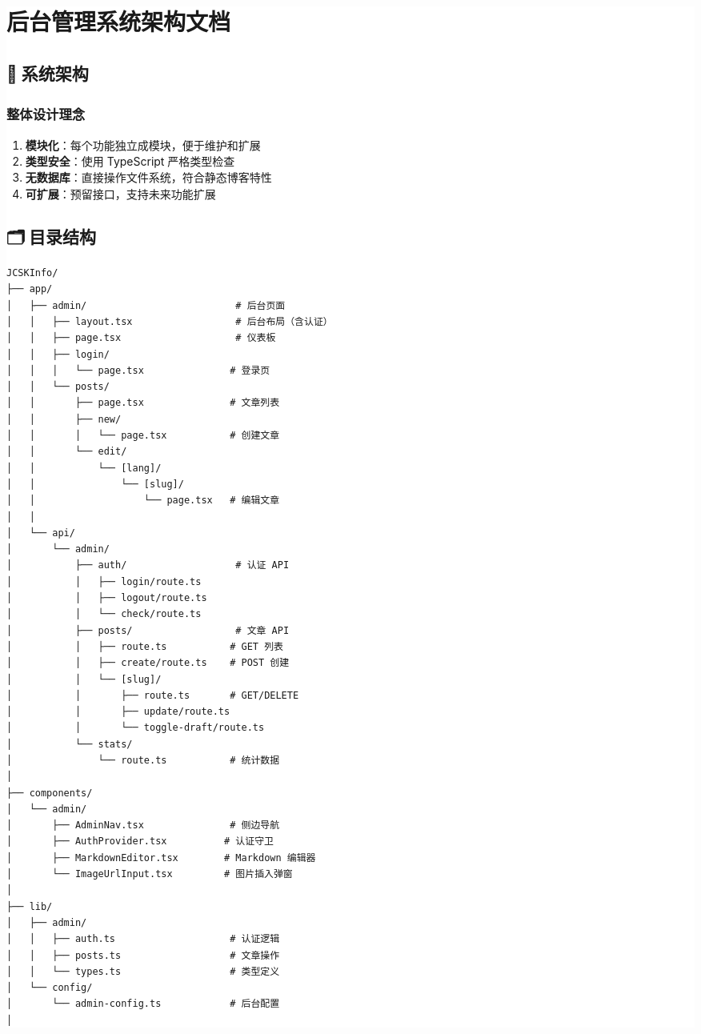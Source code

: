 # 后台管理系统架构文档

## 📐 系统架构

### 整体设计理念

1. **模块化**：每个功能独立成模块，便于维护和扩展
2. **类型安全**：使用 TypeScript 严格类型检查
3. **无数据库**：直接操作文件系统，符合静态博客特性
4. **可扩展**：预留接口，支持未来功能扩展

## 🗂️ 目录结构

```
JCSKInfo/
├── app/
│   ├── admin/                          # 后台页面
│   │   ├── layout.tsx                  # 后台布局（含认证）
│   │   ├── page.tsx                    # 仪表板
│   │   ├── login/
│   │   │   └── page.tsx               # 登录页
│   │   └── posts/
│   │       ├── page.tsx               # 文章列表
│   │       ├── new/
│   │       │   └── page.tsx           # 创建文章
│   │       └── edit/
│   │           └── [lang]/
│   │               └── [slug]/
│   │                   └── page.tsx   # 编辑文章
│   │
│   └── api/
│       └── admin/
│           ├── auth/                   # 认证 API
│           │   ├── login/route.ts
│           │   ├── logout/route.ts
│           │   └── check/route.ts
│           ├── posts/                  # 文章 API
│           │   ├── route.ts           # GET 列表
│           │   ├── create/route.ts    # POST 创建
│           │   └── [slug]/
│           │       ├── route.ts       # GET/DELETE
│           │       ├── update/route.ts
│           │       └── toggle-draft/route.ts
│           └── stats/
│               └── route.ts           # 统计数据
│
├── components/
│   └── admin/
│       ├── AdminNav.tsx               # 侧边导航
│       ├── AuthProvider.tsx          # 认证守卫
│       ├── MarkdownEditor.tsx        # Markdown 编辑器
│       └── ImageUrlInput.tsx         # 图片插入弹窗
│
├── lib/
│   ├── admin/
│   │   ├── auth.ts                    # 认证逻辑
│   │   ├── posts.ts                   # 文章操作
│   │   └── types.ts                   # 类型定义
│   └── config/
│       └── admin-config.ts            # 后台配置
│
```